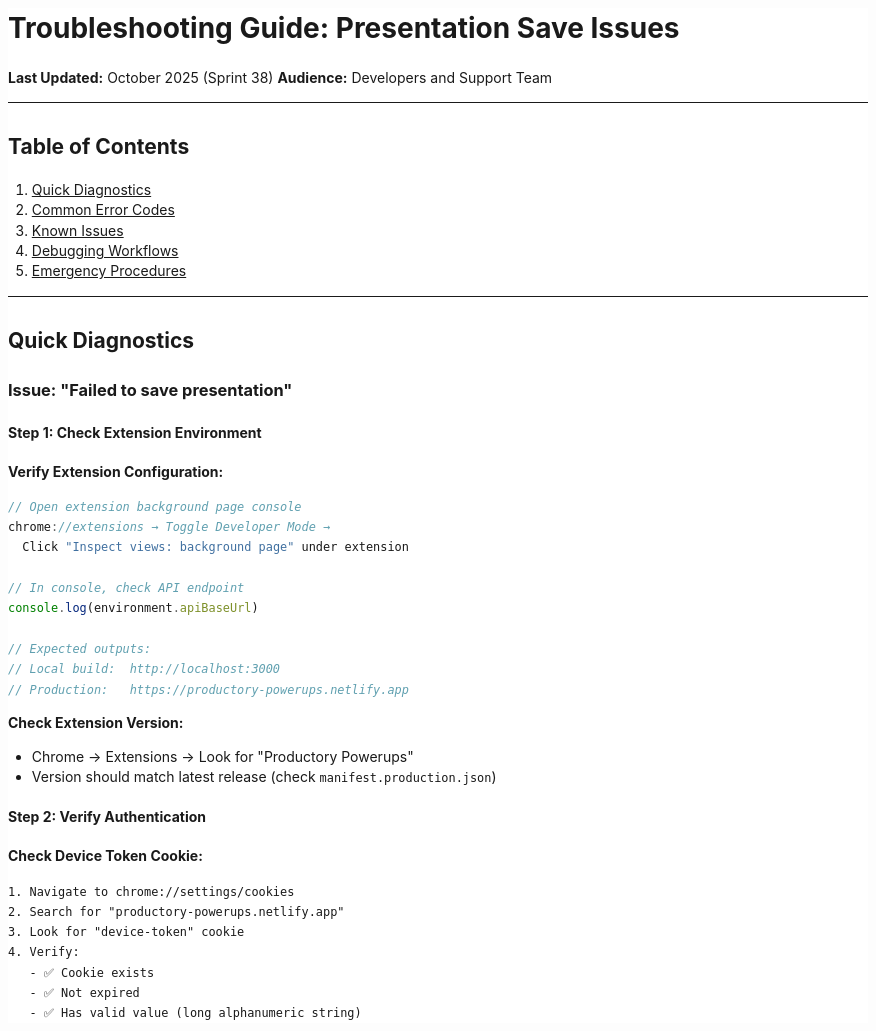 # Troubleshooting Guide: Presentation Save Issues

**Last Updated:** October 2025 (Sprint 38)
**Audience:** Developers and Support Team

---

## Table of Contents

1. [Quick Diagnostics](#quick-diagnostics)
2. [Common Error Codes](#common-error-codes)
3. [Known Issues](#known-issues)
4. [Debugging Workflows](#debugging-workflows)
5. [Emergency Procedures](#emergency-procedures)

---

## Quick Diagnostics

### Issue: "Failed to save presentation"

#### Step 1: Check Extension Environment

**Verify Extension Configuration:**
```javascript
// Open extension background page console
chrome://extensions → Toggle Developer Mode →
  Click "Inspect views: background page" under extension

// In console, check API endpoint
console.log(environment.apiBaseUrl)

// Expected outputs:
// Local build:  http://localhost:3000
// Production:   https://productory-powerups.netlify.app
```

**Check Extension Version:**
- Chrome → Extensions → Look for "Productory Powerups"
- Version should match latest release (check `manifest.production.json`)

#### Step 2: Verify Authentication

**Check Device Token Cookie:**
```
1. Navigate to chrome://settings/cookies
2. Search for "productory-powerups.netlify.app"
3. Look for "device-token" cookie
4. Verify:
   - ✅ Cookie exists
   - ✅ Not expired
   - ✅ Has valid value (long alphanumeric string)
```

